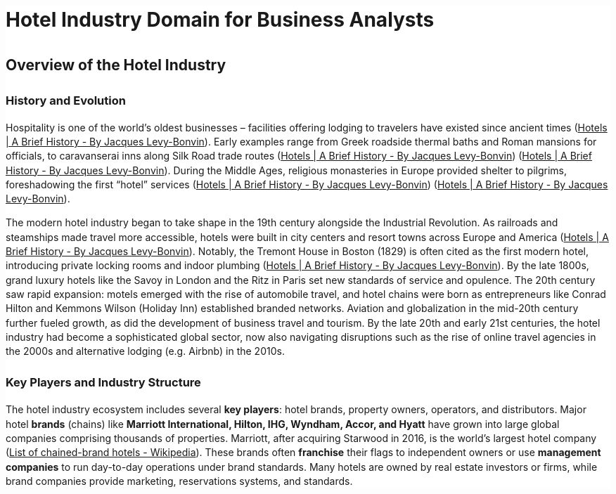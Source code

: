 # Hotel Industry Domain for Business Analysts

## Overview of the Hotel Industry

### History and Evolution

Hospitality is one of the world’s oldest businesses – facilities offering lodging to travelers have existed since ancient times ([Hotels | A Brief History - By Jacques Levy-Bonvin](https://web.archive.org/web/20170428051945/http://www.hospitalitynet.org/news/4017990.html#:~:text=The%20history%20of%20hotels%20is,travellers%20on%20a%20regular%20basis)). Early examples range from Greek roadside thermal baths and Roman mansions for officials, to caravanserai inns along Silk Road trade routes ([Hotels | A Brief History - By Jacques Levy-Bonvin](https://web.archive.org/web/20170428051945/http://www.hospitalitynet.org/news/4017990.html#:~:text=have%20been%20in%20evidence%20since,for%20those%20on%20the%20move)) ([Hotels | A Brief History - By Jacques Levy-Bonvin](https://web.archive.org/web/20170428051945/http://www.hospitalitynet.org/news/4017990.html#:~:text=Facilities%20offering%20guests%20hospitality%20have,Switzerland%20and%20the%20Middle%20East)). During the Middle Ages, religious monasteries in Europe provided shelter to pilgrims, foreshadowing the first “hotel” services ([Hotels | A Brief History - By Jacques Levy-Bonvin](https://web.archive.org/web/20170428051945/http://www.hospitalitynet.org/news/4017990.html#:~:text=Romans%20were%20the%20first%20to,for%20those%20on%20the%20move)) ([Hotels | A Brief History - By Jacques Levy-Bonvin](https://web.archive.org/web/20170428051945/http://www.hospitalitynet.org/news/4017990.html#:~:text=Later%20still%2C%20caravanserais%20appeared%2C%20providing,for%20those%20on%20the%20move)).

The modern hotel industry began to take shape in the 19th century alongside the Industrial Revolution. As railroads and steamships made travel more accessible, hotels were built in city centers and resort towns across Europe and America ([Hotels | A Brief History - By Jacques Levy-Bonvin](https://web.archive.org/web/20170428051945/http://www.hospitalitynet.org/news/4017990.html#:~:text=In%20the%20nineteenth%20century%2C%20hotels,in%20England%20and%20in%20America)). Notably, the Tremont House in Boston (1829) is often cited as the first modern hotel, introducing private locking rooms and indoor plumbing ([Hotels | A Brief History - By Jacques Levy-Bonvin](https://web.archive.org/web/20170428051945/http://www.hospitalitynet.org/news/4017990.html#:~:text=In%20Japan%2C%20Ryokan%20guest%20houses,menu)). By the late 1800s, grand luxury hotels like the Savoy in London and the Ritz in Paris set new standards of service and opulence. The 20th century saw rapid expansion: motels emerged with the rise of automobile travel, and hotel chains were born as entrepreneurs like Conrad Hilton and Kemmons Wilson (Holiday Inn) established branded networks. Aviation and globalization in the mid-20th century further fueled growth, as did the development of business travel and tourism. By the late 20th and early 21st centuries, the hotel industry had become a sophisticated global sector, now also navigating disruptions such as the rise of online travel agencies in the 2000s and alternative lodging (e.g. Airbnb) in the 2010s.

### Key Players and Industry Structure

The hotel industry ecosystem includes several **key players**: hotel brands, property owners, operators, and distributors. Major hotel **brands** (chains) like **Marriott International, Hilton, IHG, Wyndham, Accor, and Hyatt** have grown into large global companies comprising thousands of properties. Marriott, after acquiring Starwood in 2016, is the world’s largest hotel company ([List of chained-brand hotels - Wikipedia](https://en.wikipedia.org/wiki/List_of_chained-brand_hotels#:~:text=ImageMarriott%20International%2C%20the%20largest%20hotel,in%20the%20world%20by%20far)). These brands often **franchise** their flags to independent owners or use **management companies** to run day-to-day operations under brand standards. Many hotels are owned by real estate investors or firms, while brand companies provide marketing, reservations systems, and standards.
